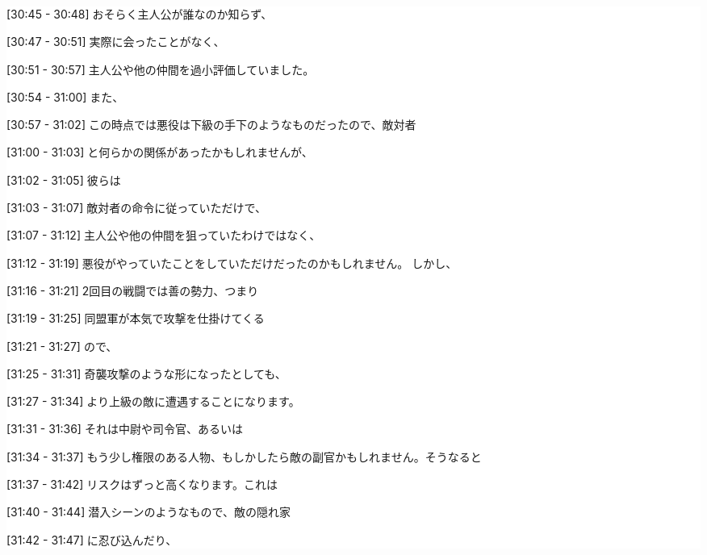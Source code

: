 [30:45 - 30:48]
おそらく主人公が誰なのか知らず、

[30:47 - 30:51]
実際に会ったことがなく、

[30:51 - 30:57]
主人公や他の仲間を過小評価していました。

[30:54 - 31:00]
また、

[30:57 - 31:02]
この時点では悪役は下級の手下のようなものだったので、敵対者

[31:00 - 31:03]
と何らかの関係があったかもしれませんが、

[31:02 - 31:05]
彼らは

[31:03 - 31:07]
敵対者の命令に従っていただけで、

[31:07 - 31:12]
主人公や他の仲間を狙っていたわけではなく、

[31:12 - 31:19]
悪役がやっていたことをしていただけだったのかもしれません。 しかし、

[31:16 - 31:21]
2回目の戦闘では善の勢力、つまり

[31:19 - 31:25]
同盟軍が本気で攻撃を仕掛けてくる

[31:21 - 31:27]
ので、

[31:25 - 31:31]
奇襲攻撃のような形になったとしても、

[31:27 - 31:34]
より上級の敵に遭遇することになります。

[31:31 - 31:36]
それは中尉や司令官、あるいは

[31:34 - 31:37]
もう少し権限のある人物、もしかしたら敵の副官かもしれません。そうなると

[31:37 - 31:42]
リスクはずっと高くなります。これは

[31:40 - 31:44]
潜入シーンのようなもので、敵の隠れ家

[31:42 - 31:47]
に忍び込んだり、
